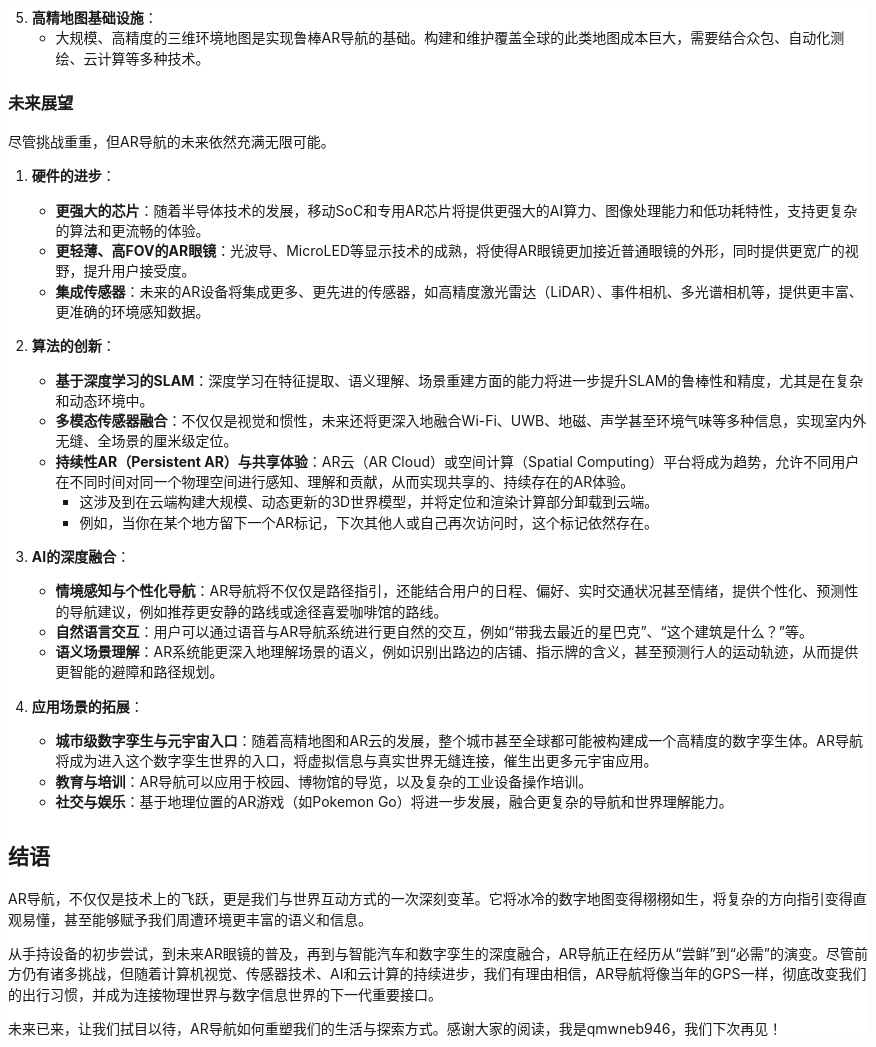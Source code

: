 5.  **高精地图基础设施**：
    *   大规模、高精度的三维环境地图是实现鲁棒AR导航的基础。构建和维护覆盖全球的此类地图成本巨大，需要结合众包、自动化测绘、云计算等多种技术。

### 未来展望

尽管挑战重重，但AR导航的未来依然充满无限可能。

1.  **硬件的进步**：
    *   **更强大的芯片**：随着半导体技术的发展，移动SoC和专用AR芯片将提供更强大的AI算力、图像处理能力和低功耗特性，支持更复杂的算法和更流畅的体验。
    *   **更轻薄、高FOV的AR眼镜**：光波导、MicroLED等显示技术的成熟，将使得AR眼镜更加接近普通眼镜的外形，同时提供更宽广的视野，提升用户接受度。
    *   **集成传感器**：未来的AR设备将集成更多、更先进的传感器，如高精度激光雷达（LiDAR）、事件相机、多光谱相机等，提供更丰富、更准确的环境感知数据。

2.  **算法的创新**：
    *   **基于深度学习的SLAM**：深度学习在特征提取、语义理解、场景重建方面的能力将进一步提升SLAM的鲁棒性和精度，尤其是在复杂和动态环境中。
    *   **多模态传感器融合**：不仅仅是视觉和惯性，未来还将更深入地融合Wi-Fi、UWB、地磁、声学甚至环境气味等多种信息，实现室内外无缝、全场景的厘米级定位。
    *   **持续性AR（Persistent AR）与共享体验**：AR云（AR Cloud）或空间计算（Spatial Computing）平台将成为趋势，允许不同用户在不同时间对同一个物理空间进行感知、理解和贡献，从而实现共享的、持续存在的AR体验。
        *   这涉及到在云端构建大规模、动态更新的3D世界模型，并将定位和渲染计算部分卸载到云端。
        *   例如，当你在某个地方留下一个AR标记，下次其他人或自己再次访问时，这个标记依然存在。

3.  **AI的深度融合**：
    *   **情境感知与个性化导航**：AR导航将不仅仅是路径指引，还能结合用户的日程、偏好、实时交通状况甚至情绪，提供个性化、预测性的导航建议，例如推荐更安静的路线或途径喜爱咖啡馆的路线。
    *   **自然语言交互**：用户可以通过语音与AR导航系统进行更自然的交互，例如“带我去最近的星巴克”、“这个建筑是什么？”等。
    *   **语义场景理解**：AR系统能更深入地理解场景的语义，例如识别出路边的店铺、指示牌的含义，甚至预测行人的运动轨迹，从而提供更智能的避障和路径规划。

4.  **应用场景的拓展**：
    *   **城市级数字孪生与元宇宙入口**：随着高精地图和AR云的发展，整个城市甚至全球都可能被构建成一个高精度的数字孪生体。AR导航将成为进入这个数字孪生世界的入口，将虚拟信息与真实世界无缝连接，催生出更多元宇宙应用。
    *   **教育与培训**：AR导航可以应用于校园、博物馆的导览，以及复杂的工业设备操作培训。
    *   **社交与娱乐**：基于地理位置的AR游戏（如Pokemon Go）将进一步发展，融合更复杂的导航和世界理解能力。

## 结语

AR导航，不仅仅是技术上的飞跃，更是我们与世界互动方式的一次深刻变革。它将冰冷的数字地图变得栩栩如生，将复杂的方向指引变得直观易懂，甚至能够赋予我们周遭环境更丰富的语义和信息。

从手持设备的初步尝试，到未来AR眼镜的普及，再到与智能汽车和数字孪生的深度融合，AR导航正在经历从“尝鲜”到“必需”的演变。尽管前方仍有诸多挑战，但随着计算机视觉、传感器技术、AI和云计算的持续进步，我们有理由相信，AR导航将像当年的GPS一样，彻底改变我们的出行习惯，并成为连接物理世界与数字信息世界的下一代重要接口。

未来已来，让我们拭目以待，AR导航如何重塑我们的生活与探索方式。感谢大家的阅读，我是qmwneb946，我们下次再见！